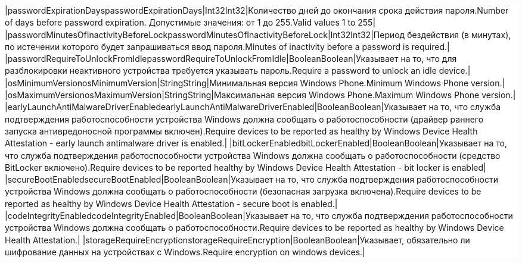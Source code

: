 |<span data-ttu-id="e0172-181">passwordExpirationDays</span><span class="sxs-lookup"><span data-stu-id="e0172-181">passwordExpirationDays</span></span>|<span data-ttu-id="e0172-182">Int32</span><span class="sxs-lookup"><span data-stu-id="e0172-182">Int32</span></span>|<span data-ttu-id="e0172-183">Количество дней до окончания срока действия пароля.</span><span class="sxs-lookup"><span data-stu-id="e0172-183">Number of days before password expiration.</span></span> <span data-ttu-id="e0172-184">Допустимые значения: от 1 до 255.</span><span class="sxs-lookup"><span data-stu-id="e0172-184">Valid values 1 to 255</span></span>|
|<span data-ttu-id="e0172-185">passwordMinutesOfInactivityBeforeLock</span><span class="sxs-lookup"><span data-stu-id="e0172-185">passwordMinutesOfInactivityBeforeLock</span></span>|<span data-ttu-id="e0172-186">Int32</span><span class="sxs-lookup"><span data-stu-id="e0172-186">Int32</span></span>|<span data-ttu-id="e0172-187">Период бездействия (в минутах), по истечении которого будет запрашиваться ввод пароля.</span><span class="sxs-lookup"><span data-stu-id="e0172-187">Minutes of inactivity before a password is required.</span></span>|
|<span data-ttu-id="e0172-188">passwordRequireToUnlockFromIdle</span><span class="sxs-lookup"><span data-stu-id="e0172-188">passwordRequireToUnlockFromIdle</span></span>|<span data-ttu-id="e0172-189">Boolean</span><span class="sxs-lookup"><span data-stu-id="e0172-189">Boolean</span></span>|<span data-ttu-id="e0172-190">Указывает на то, что для разблокировки неактивного устройства требуется указывать пароль.</span><span class="sxs-lookup"><span data-stu-id="e0172-190">Require a password to unlock an idle device.</span></span>|
|<span data-ttu-id="e0172-191">osMinimumVersion</span><span class="sxs-lookup"><span data-stu-id="e0172-191">osMinimumVersion</span></span>|<span data-ttu-id="e0172-192">String</span><span class="sxs-lookup"><span data-stu-id="e0172-192">String</span></span>|<span data-ttu-id="e0172-193">Минимальная версия Windows Phone.</span><span class="sxs-lookup"><span data-stu-id="e0172-193">Minimum Windows Phone version.</span></span>|
|<span data-ttu-id="e0172-194">osMaximumVersion</span><span class="sxs-lookup"><span data-stu-id="e0172-194">osMaximumVersion</span></span>|<span data-ttu-id="e0172-195">String</span><span class="sxs-lookup"><span data-stu-id="e0172-195">String</span></span>|<span data-ttu-id="e0172-196">Максимальная версия Windows Phone.</span><span class="sxs-lookup"><span data-stu-id="e0172-196">Maximum Windows Phone version.</span></span>|
|<span data-ttu-id="e0172-197">earlyLaunchAntiMalwareDriverEnabled</span><span class="sxs-lookup"><span data-stu-id="e0172-197">earlyLaunchAntiMalwareDriverEnabled</span></span>|<span data-ttu-id="e0172-198">Boolean</span><span class="sxs-lookup"><span data-stu-id="e0172-198">Boolean</span></span>|<span data-ttu-id="e0172-199">Указывает на то, что служба подтверждения работоспособности устройства Windows должна сообщать о работоспособности (драйвер раннего запуска антивредоносной программы включен).</span><span class="sxs-lookup"><span data-stu-id="e0172-199">Require devices to be reported as healthy by Windows Device Health Attestation - early launch antimalware driver is enabled.</span></span>|
|<span data-ttu-id="e0172-200">bitLockerEnabled</span><span class="sxs-lookup"><span data-stu-id="e0172-200">bitLockerEnabled</span></span>|<span data-ttu-id="e0172-201">Boolean</span><span class="sxs-lookup"><span data-stu-id="e0172-201">Boolean</span></span>|<span data-ttu-id="e0172-202">Указывает на то, что служба подтверждения работоспособности устройства Windows должна сообщать о работоспособности (средство BitLocker включено).</span><span class="sxs-lookup"><span data-stu-id="e0172-202">Require devices to be reported healthy by Windows Device Health Attestation - bit locker is enabled</span></span>|
|<span data-ttu-id="e0172-203">secureBootEnabled</span><span class="sxs-lookup"><span data-stu-id="e0172-203">secureBootEnabled</span></span>|<span data-ttu-id="e0172-204">Boolean</span><span class="sxs-lookup"><span data-stu-id="e0172-204">Boolean</span></span>|<span data-ttu-id="e0172-205">Указывает на то, что служба подтверждения работоспособности устройства Windows должна сообщать о работоспособности (безопасная загрузка включена).</span><span class="sxs-lookup"><span data-stu-id="e0172-205">Require devices to be reported as healthy by Windows Device Health Attestation - secure boot is enabled.</span></span>|
|<span data-ttu-id="e0172-206">codeIntegrityEnabled</span><span class="sxs-lookup"><span data-stu-id="e0172-206">codeIntegrityEnabled</span></span>|<span data-ttu-id="e0172-207">Boolean</span><span class="sxs-lookup"><span data-stu-id="e0172-207">Boolean</span></span>|<span data-ttu-id="e0172-208">Указывает на то, что служба подтверждения работоспособности устройства Windows должна сообщать о работоспособности.</span><span class="sxs-lookup"><span data-stu-id="e0172-208">Require devices to be reported as healthy by Windows Device Health Attestation.</span></span>|
|<span data-ttu-id="e0172-209">storageRequireEncryption</span><span class="sxs-lookup"><span data-stu-id="e0172-209">storageRequireEncryption</span></span>|<span data-ttu-id="e0172-210">Boolean</span><span class="sxs-lookup"><span data-stu-id="e0172-210">Boolean</span></span>|<span data-ttu-id="e0172-211">Указывает, обязательно ли шифрование данных на устройствах с Windows.</span><span class="sxs-lookup"><span data-stu-id="e0172-211">Require encryption on windows devices.</span></span>|